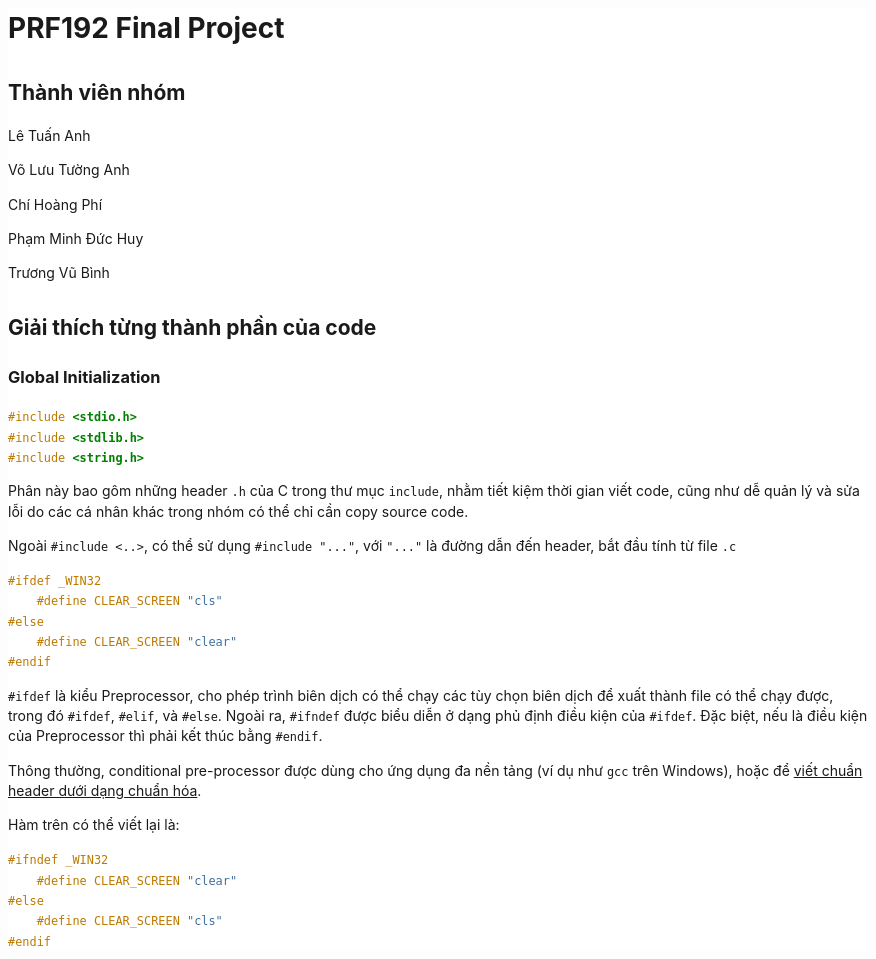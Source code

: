 # PRF192 Final Project

## Thành viên nhóm

Lê Tuấn Anh

Võ Lưu Tường Anh

Chí Hoàng Phí

Phạm Minh Đức Huy

Trương Vũ Bình

## Giải thích từng thành phần của code

### Global Initialization

```c
#include <stdio.h>
#include <stdlib.h>
#include <string.h>
```

Phân này bao gôm những header `.h` của C trong thư mục `include`, nhằm tiết kiệm thời gian viết code, cũng như dễ quản lý và sửa lỗi do các cá nhân khác trong nhóm có thể chỉ cần copy source code.

Ngoài `#include <..>`, có thể sử dụng `#include "..."`, với `"..."` là đường dẫn đến header, bắt đầu tính từ file `.c`

```c
#ifdef _WIN32
    #define CLEAR_SCREEN "cls"
#else
    #define CLEAR_SCREEN "clear"
#endif
```

`#ifdef` là kiểu Preprocessor, cho phép trình biên dịch có thể chạy các tùy chọn biên dịch để xuất thành file có thể chạy được, trong đó `#ifdef`, `#elif`, và `#else`. Ngoài ra, `#ifndef` được biểu diễn ở dạng phủ định điều kiện của `#ifdef`. Đặc biệt, nếu là điều kiện của Preprocessor thì phải kết thúc bằng `#endif`.

Thông thường, conditional pre-processor được dùng cho ứng dụng đa nền tảng (ví dụ như `gcc` trên Windows), hoặc để [viết chuẩn header dưới dạng chuẩn hóa](https://en.wikipedia.org/wiki/Include_guard).

Hàm trên có thể viết lại là:

```c
#ifndef _WIN32
    #define CLEAR_SCREEN "clear"
#else
    #define CLEAR_SCREEN "cls"
#endif
```
